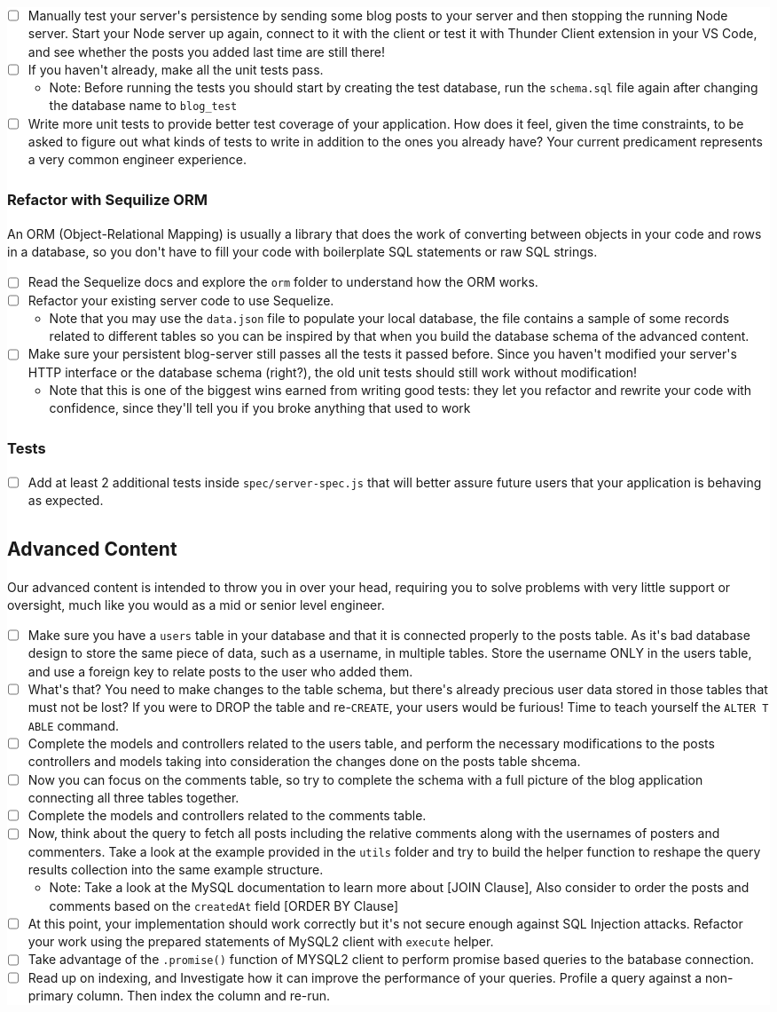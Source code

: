 - [ ] Manually test your server's persistence by sending some blog posts to your server and then stopping the running Node server. Start your Node server up again, connect to it with the client or test it with Thunder Client extension in your VS Code, and see whether the posts you added last time are still there!
- [ ] If you haven't already, make all the unit tests pass.
  * Note: Before running the tests you should start by creating the test database, run the `schema.sql` file again after changing the database name to `blog_test`
- [ ] Write more unit tests to provide better test coverage of your application. How does it feel, given the time constraints, to be asked to figure out what kinds of tests to write in addition to the ones you already have? Your current predicament represents a very common engineer experience.

### Refactor with Sequilize ORM

An ORM (Object-Relational Mapping) is usually a library that does the work of converting between objects in your code and rows in a database, so you don't have to fill your code with boilerplate SQL statements or raw SQL strings.

- [ ] Read the Sequelize docs and explore the `orm` folder to understand how the ORM works.
- [ ] Refactor your existing server code to use Sequelize.
  * Note that you may use the `data.json` file to populate your local database, the file contains a sample of some records related to different tables so you can be inspired by that when you build the database schema of the advanced content.
- [ ] Make sure your persistent blog-server still passes all the tests it passed before. Since you haven't modified your server's HTTP interface or the database schema (right?), the old unit tests should still work without modification!
  * Note that this is one of the biggest wins earned from writing good tests: they let you refactor and rewrite your code with confidence, since they'll tell you if you broke anything that used to work

### Tests

- [ ] Add at least 2 additional tests inside `spec/server-spec.js` that will better assure future users that your application is behaving as expected.

## Advanced Content

Our advanced content is intended to throw you in over your head, requiring you to solve problems with very little support or oversight, much like you would as a mid or senior level engineer.

- [ ] Make sure you have a `users` table in your database and that it is connected properly to the posts table. As it's bad database design to store the same piece of data, such as a username, in multiple tables. Store the username ONLY in the users table, and use a foreign key to relate posts to the user who added them.
- [ ] What's that? You need to make changes to the table schema, but there's already precious user data stored in those tables that must not be lost? If you were to DROP the table and re-`CREATE`, your users would be furious! Time to teach yourself the `ALTER TABLE` command.
- [ ] Complete the models and controllers related to the users table, and perform the necessary modifications to the posts controllers and models taking into consideration the changes done on the posts table shcema.
- [ ] Now you can focus on the comments table, so try to complete the schema with a full picture of the blog application connecting all three tables together.
- [ ] Complete the models and controllers related to the comments table.
- [ ] Now, think about the query to fetch all posts including the relative comments along with the usernames of posters and commenters. Take a look at the example provided in the `utils` folder and try to build the helper function to reshape the query results collection into the same example structure.
  * Note: Take a look at the MySQL documentation to learn more about [JOIN Clause], Also consider to order the posts and comments based on the `createdAt` field [ORDER BY Clause]
- [ ] At this point, your implementation should work correctly but it's not secure enough against SQL Injection attacks. Refactor your work using the prepared statements of MySQL2 client with `execute` helper.
- [ ] Take advantage of the `.promise()` function of MYSQL2 client to perform promise based queries to the batabase connection.
- [ ] Read up on indexing, and Investigate how it can improve the performance of your queries. Profile a query against a non-primary column. Then index the column and re-run.

